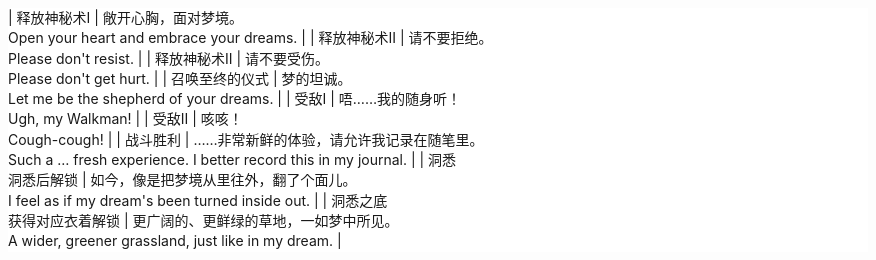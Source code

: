 |        释放神秘术Ⅰ        |                                                                                                                                                                敞开心胸，面对梦境。<br>Open your heart and embrace your dreams.                                                                                                                                                                |
|        释放神秘术Ⅱ        |                                                                                                                                                                            请不要拒绝。<br>Please don't resist.                                                                                                                                                                            |
|        释放神秘术Ⅱ        |                                                                                                                                                                           请不要受伤。<br>Please don't get hurt.                                                                                                                                                                           |
|       召唤至终的仪式        |                                                                                                                                                                   梦的坦诚。<br>Let me be the shepherd of your dreams.                                                                                                                                                                    |
|         受敌Ⅰ          |                                                                                                                                                                            唔……我的随身听！<br>Ugh, my Walkman!                                                                                                                                                                             |
|         受敌Ⅱ          |                                                                                                                                                                                 咳咳！<br>Cough-cough!                                                                                                                                                                                  |
|         战斗胜利         |                                                                                                                                               ……非常新鲜的体验，请允许我记录在随笔里。<br>Such a … fresh experience. I better record this in my journal.                                                                                                                                                |
|    洞悉  <br>洞悉后解锁     |                                                                                                                                                        如今，像是把梦境从里往外，翻了个面儿。<br>I feel as if my dream's been turned inside out.                                                                                                                                                        |
|  洞悉之底  <br>获得对应衣着解锁  |                                                                                                                                                      更广阔的、更鲜绿的草地，一如梦中所见。<br>A wider, greener grassland, just like in my dream.                                                                                                                                                       |

[^1]: ==状态增益==：只能释放**至终的仪式**和**特殊咒语**，持有者的自动补牌发出时,会转换为*其他队友*的**随机咒语**；每回合开始时*激情*+**1**；获得**1**张**预备咒语**【跳绵羊】
[^2]: ==状态异常==：受到的精神创伤提升**25%**（生效后减少1层）